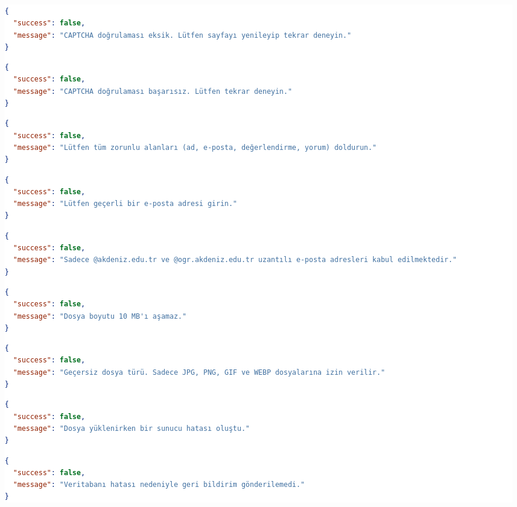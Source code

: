 ```json
{
  "success": false,
  "message": "CAPTCHA doğrulaması eksik. Lütfen sayfayı yenileyip tekrar deneyin."
}
```

```json
{
  "success": false,
  "message": "CAPTCHA doğrulaması başarısız. Lütfen tekrar deneyin."
}
```

```json
{
  "success": false,
  "message": "Lütfen tüm zorunlu alanları (ad, e-posta, değerlendirme, yorum) doldurun."
}
```

```json
{
  "success": false,
  "message": "Lütfen geçerli bir e-posta adresi girin."
}
```

```json
{
  "success": false,
  "message": "Sadece @akdeniz.edu.tr ve @ogr.akdeniz.edu.tr uzantılı e-posta adresleri kabul edilmektedir."
}
```

```json
{
  "success": false,
  "message": "Dosya boyutu 10 MB'ı aşamaz."
}
```

```json
{
  "success": false,
  "message": "Geçersiz dosya türü. Sadece JPG, PNG, GIF ve WEBP dosyalarına izin verilir."
}
```

```json
{
  "success": false,
  "message": "Dosya yüklenirken bir sunucu hatası oluştu."
}
```

```json
{
  "success": false,
  "message": "Veritabanı hatası nedeniyle geri bildirim gönderilemedi."
}
```
